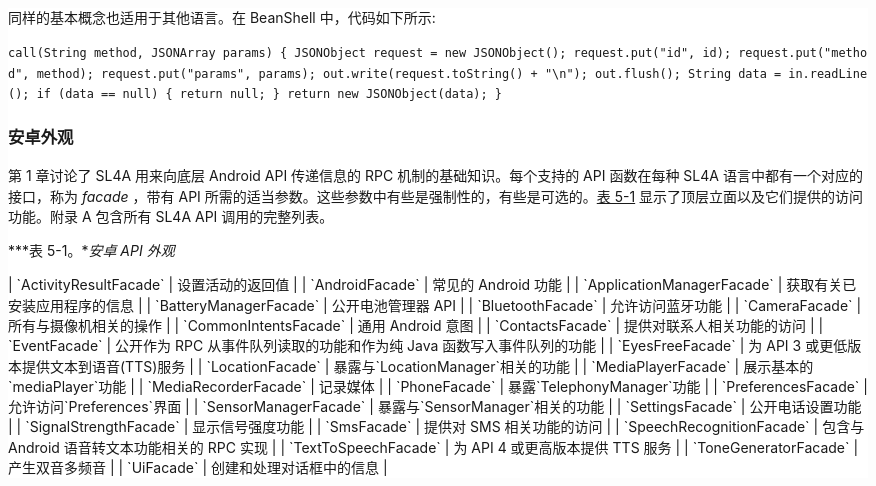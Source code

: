 同样的基本概念也适用于其他语言。在 BeanShell 中，代码如下所示:

`call(String method, JSONArray params) {
JSONObject request = new JSONObject();
request.put("id", id);
request.put("method", method);
request.put("params", params);
out.write(request.toString() + "\n");
out.flush();
String data = in.readLine();
if (data == null) {
return null;
}
return new JSONObject(data);
}`

### 安卓外观

第 1 章讨论了 SL4A 用来向底层 Android API 传递信息的 RPC 机制的基础知识。每个支持的 API 函数在每种 SL4A 语言中都有一个对应的接口，称为 *facade* ，带有 API 所需的适当参数。这些参数中有些是强制性的，有些是可选的。[表 5-1](#tab_5_1) 显示了顶层立面以及它们提供的访问功能。附录 A 包含所有 SL4A API 调用的完整列表。

***表 5-1。**安卓 API 外观*

<colgroup><col align="left" valign="top" width="25%"> <col align="left" valign="top" width="65%"></colgroup> 
| `ActivityResultFacade` | 设置活动的返回值 |
| `AndroidFacade` | 常见的 Android 功能 |
| `ApplicationManagerFacade` | 获取有关已安装应用程序的信息 |
| `BatteryManagerFacade` | 公开电池管理器 API |
| `BluetoothFacade` | 允许访问蓝牙功能 |
| `CameraFacade` | 所有与摄像机相关的操作 |
| `CommonIntentsFacade` | 通用 Android 意图 |
| `ContactsFacade` | 提供对联系人相关功能的访问 |
| `EventFacade` | 公开作为 RPC 从事件队列读取的功能和作为纯 Java 函数写入事件队列的功能 |
| `EyesFreeFacade` | 为 API 3 或更低版本提供文本到语音(TTS)服务 |
| `LocationFacade` | 暴露与`LocationManager`相关的功能 |
| `MediaPlayerFacade` | 展示基本的`mediaPlayer`功能 |
| `MediaRecorderFacade` | 记录媒体 |
| `PhoneFacade` | 暴露`TelephonyManager`功能 |
| `PreferencesFacade` | 允许访问`Preferences`界面 |
| `SensorManagerFacade` | 暴露与`SensorManager`相关的功能 |
| `SettingsFacade` | 公开电话设置功能 |
| `SignalStrengthFacade` | 显示信号强度功能 |
| `SmsFacade` | 提供对 SMS 相关功能的访问 |
| `SpeechRecognitionFacade` | 包含与 Android 语音转文本功能相关的 RPC 实现 |
| `TextToSpeechFacade` | 为 API 4 或更高版本提供 TTS 服务 |
| `ToneGeneratorFacade` | 产生双音多频音 |
| `UiFacade` | 创建和处理对话框中的信息 |